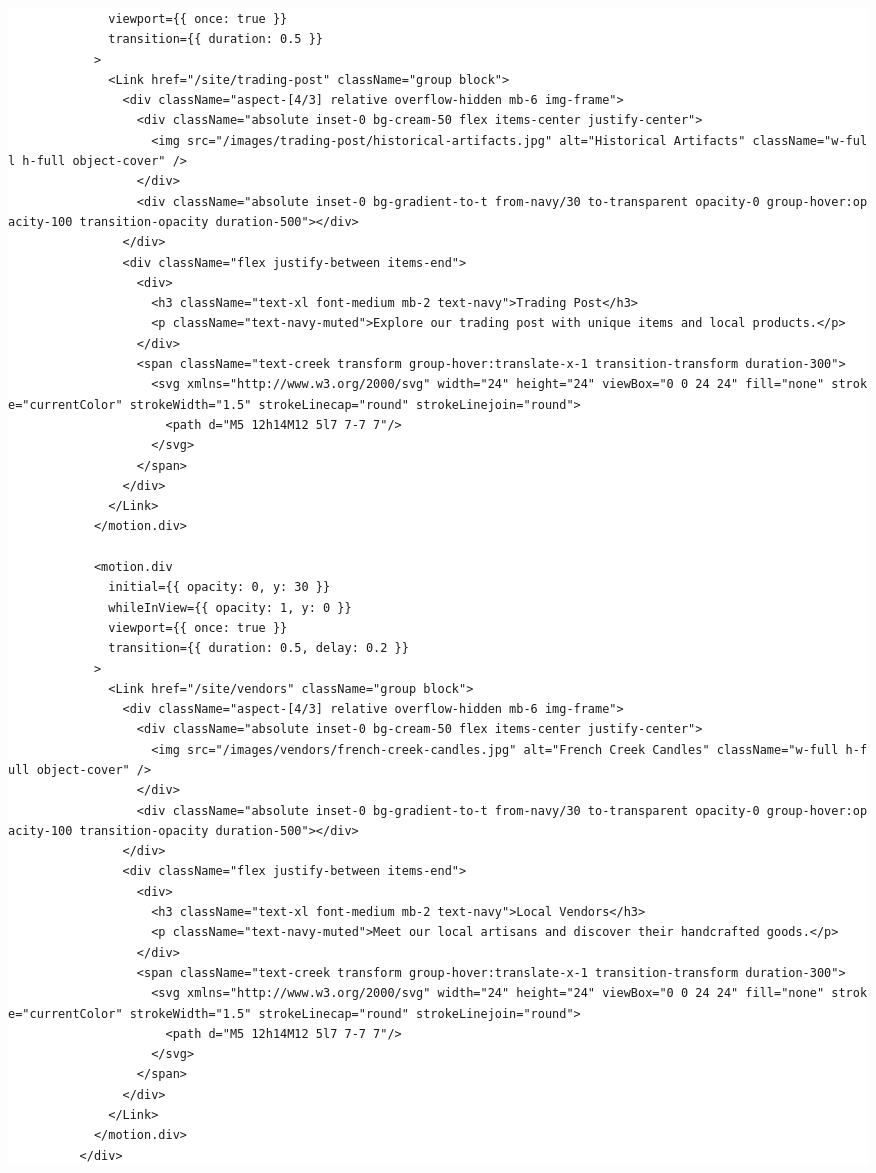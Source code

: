 ```typescriptreact
              viewport={{ once: true }}
              transition={{ duration: 0.5 }}
            >
              <Link href="/site/trading-post" className="group block">
                <div className="aspect-[4/3] relative overflow-hidden mb-6 img-frame">
                  <div className="absolute inset-0 bg-cream-50 flex items-center justify-center">
                    <img src="/images/trading-post/historical-artifacts.jpg" alt="Historical Artifacts" className="w-full h-full object-cover" />
                  </div>
                  <div className="absolute inset-0 bg-gradient-to-t from-navy/30 to-transparent opacity-0 group-hover:opacity-100 transition-opacity duration-500"></div>
                </div>
                <div className="flex justify-between items-end">
                  <div>
                    <h3 className="text-xl font-medium mb-2 text-navy">Trading Post</h3>
                    <p className="text-navy-muted">Explore our trading post with unique items and local products.</p>
                  </div>
                  <span className="text-creek transform group-hover:translate-x-1 transition-transform duration-300">
                    <svg xmlns="http://www.w3.org/2000/svg" width="24" height="24" viewBox="0 0 24 24" fill="none" stroke="currentColor" strokeWidth="1.5" strokeLinecap="round" strokeLinejoin="round">
                      <path d="M5 12h14M12 5l7 7-7 7"/>
                    </svg>
                  </span>
                </div>
              </Link>
            </motion.div>
            
            <motion.div
              initial={{ opacity: 0, y: 30 }}
              whileInView={{ opacity: 1, y: 0 }}
              viewport={{ once: true }}
              transition={{ duration: 0.5, delay: 0.2 }}
            >
              <Link href="/site/vendors" className="group block">
                <div className="aspect-[4/3] relative overflow-hidden mb-6 img-frame">
                  <div className="absolute inset-0 bg-cream-50 flex items-center justify-center">
                    <img src="/images/vendors/french-creek-candles.jpg" alt="French Creek Candles" className="w-full h-full object-cover" />
                  </div>
                  <div className="absolute inset-0 bg-gradient-to-t from-navy/30 to-transparent opacity-0 group-hover:opacity-100 transition-opacity duration-500"></div>
                </div>
                <div className="flex justify-between items-end">
                  <div>
                    <h3 className="text-xl font-medium mb-2 text-navy">Local Vendors</h3>
                    <p className="text-navy-muted">Meet our local artisans and discover their handcrafted goods.</p>
                  </div>
                  <span className="text-creek transform group-hover:translate-x-1 transition-transform duration-300">
                    <svg xmlns="http://www.w3.org/2000/svg" width="24" height="24" viewBox="0 0 24 24" fill="none" stroke="currentColor" strokeWidth="1.5" strokeLinecap="round" strokeLinejoin="round">
                      <path d="M5 12h14M12 5l7 7-7 7"/>
                    </svg>
                  </span>
                </div>
              </Link>
            </motion.div>
          </div>
```